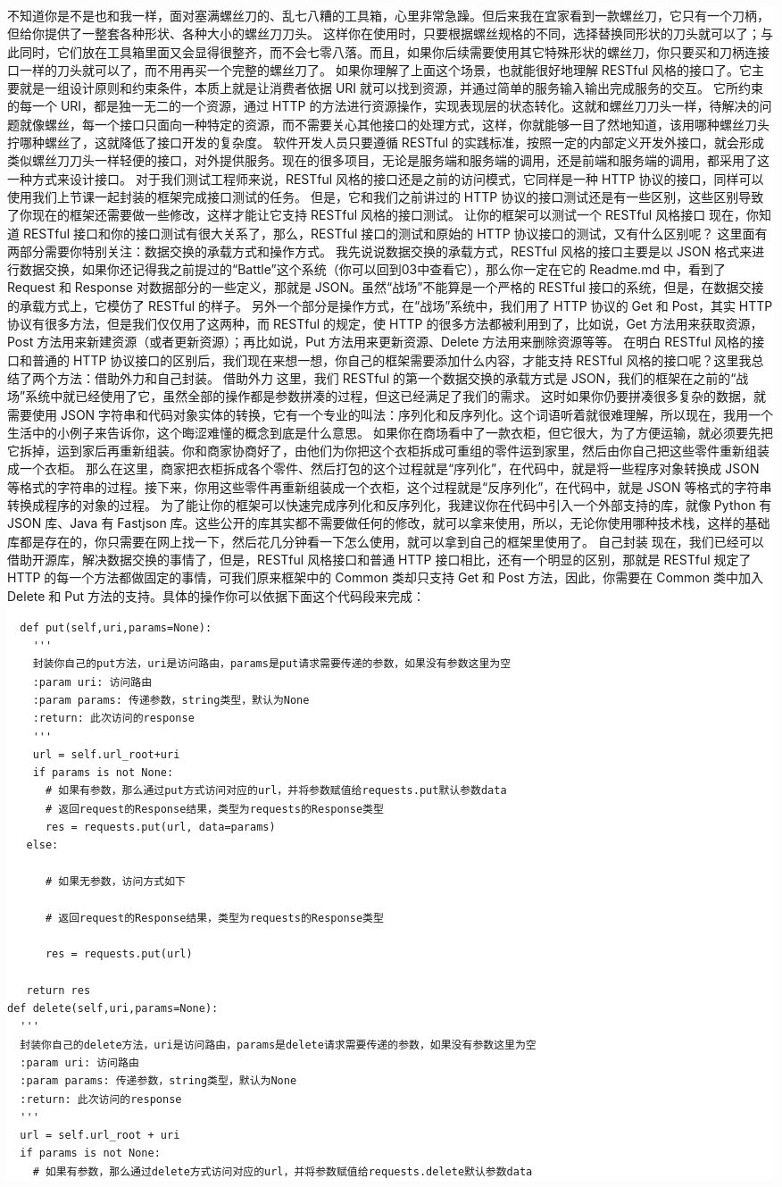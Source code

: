 不知道你是不是也和我一样，面对塞满螺丝刀的、乱七八糟的工具箱，心里非常急躁。但后来我在宜家看到一款螺丝刀，它只有一个刀柄，但给你提供了一整套各种形状、各种大小的螺丝刀刀头。
这样你在使用时，只要根据螺丝规格的不同，选择替换同形状的刀头就可以了；与此同时，它们放在工具箱里面又会显得很整齐，而不会七零八落。而且，如果你后续需要使用其它特殊形状的螺丝刀，你只要买和刀柄连接口一样的刀头就可以了，而不用再买一个完整的螺丝刀了。
如果你理解了上面这个场景，也就能很好地理解 RESTful 风格的接口了。它主要就是一组设计原则和约束条件，本质上就是让消费者依据 URI 就可以找到资源，并通过简单的服务输入输出完成服务的交互。
它所约束的每一个 URI，都是独一无二的一个资源，通过 HTTP 的方法进行资源操作，实现表现层的状态转化。这就和螺丝刀刀头一样，待解决的问题就像螺丝，每一个接口只面向一种特定的资源，而不需要关心其他接口的处理方式，这样，你就能够一目了然地知道，该用哪种螺丝刀头拧哪种螺丝了，这就降低了接口开发的复杂度。
软件开发人员只要遵循 RESTful 的实践标准，按照一定的内部定义开发外接口，就会形成类似螺丝刀刀头一样轻便的接口，对外提供服务。现在的很多项目，无论是服务端和服务端的调用，还是前端和服务端的调用，都采用了这一种方式来设计接口。
对于我们测试工程师来说，RESTful 风格的接口还是之前的访问模式，它同样是一种 HTTP 协议的接口，同样可以使用我们上节课一起封装的框架完成接口测试的任务。
但是，它和我们之前讲过的 HTTP 协议的接口测试还是有一些区别，这些区别导致了你现在的框架还需要做一些修改，这样才能让它支持 RESTful 风格的接口测试。
让你的框架可以测试一个 RESTful 风格接口
现在，你知道 RESTful 接口和你的接口测试有很大关系了，那么，RESTful 接口的测试和原始的 HTTP 协议接口的测试，又有什么区别呢？
这里面有两部分需要你特别关注：数据交换的承载方式和操作方式。
我先说说数据交换的承载方式，RESTful 风格的接口主要是以 JSON 格式来进行数据交换，如果你还记得我之前提过的“Battle”这个系统（你可以回到03中查看它），那么你一定在它的 Readme.md 中，看到了 Request 和 Response 对数据部分的一些定义，那就是 JSON。虽然“战场”不能算是一个严格的 RESTful 接口的系统，但是，在数据交接的承载方式上，它模仿了 RESTful 的样子。
另外一个部分是操作方式，在“战场”系统中，我们用了 HTTP 协议的 Get 和 Post，其实 HTTP 协议有很多方法，但是我们仅仅用了这两种，而 RESTful 的规定，使 HTTP 的很多方法都被利用到了，比如说，Get 方法用来获取资源，Post 方法用来新建资源（或者更新资源）；再比如说，Put 方法用来更新资源、Delete 方法用来删除资源等等。
在明白 RESTful 风格的接口和普通的 HTTP 协议接口的区别后，我们现在来想一想，你自己的框架需要添加什么内容，才能支持 RESTful 风格的接口呢？这里我总结了两个方法：借助外力和自己封装。
借助外力
这里，我们 RESTful 的第一个数据交换的承载方式是 JSON，我们的框架在之前的“战场”系统中就已经使用了它，虽然全部的操作都是参数拼凑的过程，但这已经满足了我们的需求。
这时如果你仍要拼凑很多复杂的数据，就需要使用 JSON 字符串和代码对象实体的转换，它有一个专业的叫法：序列化和反序列化。这个词语听着就很难理解，所以现在，我用一个生活中的小例子来告诉你，这个晦涩难懂的概念到底是什么意思。
如果你在商场看中了一款衣柜，但它很大，为了方便运输，就必须要先把它拆掉，运到家后再重新组装。你和商家协商好了，由他们为你把这个衣柜拆成可重组的零件运到家里，然后由你自己把这些零件重新组装成一个衣柜。
那么在这里，商家把衣柜拆成各个零件、然后打包的这个过程就是“序列化”，在代码中，就是将一些程序对象转换成 JSON 等格式的字符串的过程。接下来，你用这些零件再重新组装成一个衣柜，这个过程就是“反序列化”，在代码中，就是 JSON 等格式的字符串转换成程序的对象的过程。
为了能让你的框架可以快速完成序列化和反序列化，我建议你在代码中引入一个外部支持的库，就像 Python 有 JSON 库、Java 有 Fastjson 库。这些公开的库其实都不需要做任何的修改，就可以拿来使用，所以，无论你使用哪种技术栈，这样的基础库都是存在的，你只需要在网上找一下，然后花几分钟看一下怎么使用，就可以拿到自己的框架里使用了。
自己封装
现在，我们已经可以借助开源库，解决数据交换的事情了，但是，RESTful 风格接口和普通 HTTP 接口相比，还有一个明显的区别，那就是 RESTful 规定了 HTTP 的每一个方法都做固定的事情，可我们原来框架中的 Common 类却只支持 Get 和 Post 方法，因此，你需要在 Common 类中加入 Delete 和 Put 方法的支持。具体的操作你可以依据下面这个代码段来完成：
```
  def put(self,uri,params=None):
    '''
    封装你自己的put方法，uri是访问路由，params是put请求需要传递的参数，如果没有参数这里为空
    :param uri: 访问路由    
    :param params: 传递参数，string类型，默认为None    
    :return: 此次访问的response
    '''    
    url = self.url_root+uri
    if params is not None:
      # 如果有参数，那么通过put方式访问对应的url，并将参数赋值给requests.put默认参数data 
      # 返回request的Response结果，类型为requests的Response类型
      res = requests.put(url, data=params)
   else:
  
      # 如果无参数，访问方式如下
      
      # 返回request的Response结果，类型为requests的Response类型
      
      res = requests.put(url)
  
   return res
def delete(self,uri,params=None):
  '''
  封装你自己的delete方法，uri是访问路由，params是delete请求需要传递的参数，如果没有参数这里为空
  :param uri: 访问路由
  :param params: 传递参数，string类型，默认为None
  :return: 此次访问的response
  '''
  url = self.url_root + uri
  if params is not None:
    # 如果有参数，那么通过delete方式访问对应的url，并将参数赋值给requests.delete默认参数data
```